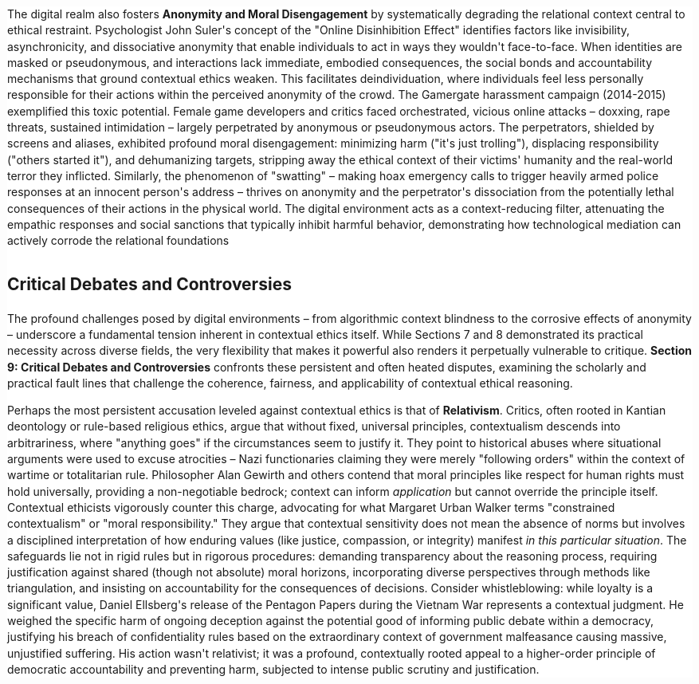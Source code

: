 The digital realm also fosters **Anonymity and Moral Disengagement** by systematically degrading the relational context central to ethical restraint. Psychologist John Suler's concept of the "Online Disinhibition Effect" identifies factors like invisibility, asynchronicity, and dissociative anonymity that enable individuals to act in ways they wouldn't face-to-face. When identities are masked or pseudonymous, and interactions lack immediate, embodied consequences, the social bonds and accountability mechanisms that ground contextual ethics weaken. This facilitates deindividuation, where individuals feel less personally responsible for their actions within the perceived anonymity of the crowd. The Gamergate harassment campaign (2014-2015) exemplified this toxic potential. Female game developers and critics faced orchestrated, vicious online attacks – doxxing, rape threats, sustained intimidation – largely perpetrated by anonymous or pseudonymous actors. The perpetrators, shielded by screens and aliases, exhibited profound moral disengagement: minimizing harm ("it's just trolling"), displacing responsibility ("others started it"), and dehumanizing targets, stripping away the ethical context of their victims' humanity and the real-world terror they inflicted. Similarly, the phenomenon of "swatting" – making hoax emergency calls to trigger heavily armed police responses at an innocent person's address – thrives on anonymity and the perpetrator's dissociation from the potentially lethal consequences of their actions in the physical world. The digital environment acts as a context-reducing filter, attenuating the empathic responses and social sanctions that typically inhibit harmful behavior, demonstrating how technological mediation can actively corrode the relational foundations

## Critical Debates and Controversies

The profound challenges posed by digital environments – from algorithmic context blindness to the corrosive effects of anonymity – underscore a fundamental tension inherent in contextual ethics itself. While Sections 7 and 8 demonstrated its practical necessity across diverse fields, the very flexibility that makes it powerful also renders it perpetually vulnerable to critique. **Section 9: Critical Debates and Controversies** confronts these persistent and often heated disputes, examining the scholarly and practical fault lines that challenge the coherence, fairness, and applicability of contextual ethical reasoning.

Perhaps the most persistent accusation leveled against contextual ethics is that of **Relativism**. Critics, often rooted in Kantian deontology or rule-based religious ethics, argue that without fixed, universal principles, contextualism descends into arbitrariness, where "anything goes" if the circumstances seem to justify it. They point to historical abuses where situational arguments were used to excuse atrocities – Nazi functionaries claiming they were merely "following orders" within the context of wartime or totalitarian rule. Philosopher Alan Gewirth and others contend that moral principles like respect for human rights must hold universally, providing a non-negotiable bedrock; context can inform *application* but cannot override the principle itself. Contextual ethicists vigorously counter this charge, advocating for what Margaret Urban Walker terms "constrained contextualism" or "moral responsibility." They argue that contextual sensitivity does not mean the absence of norms but involves a disciplined interpretation of how enduring values (like justice, compassion, or integrity) manifest *in this particular situation*. The safeguards lie not in rigid rules but in rigorous procedures: demanding transparency about the reasoning process, requiring justification against shared (though not absolute) moral horizons, incorporating diverse perspectives through methods like triangulation, and insisting on accountability for the consequences of decisions. Consider whistleblowing: while loyalty is a significant value, Daniel Ellsberg's release of the Pentagon Papers during the Vietnam War represents a contextual judgment. He weighed the specific harm of ongoing deception against the potential good of informing public debate within a democracy, justifying his breach of confidentiality rules based on the extraordinary context of government malfeasance causing massive, unjustified suffering. His action wasn't relativist; it was a profound, contextually rooted appeal to a higher-order principle of democratic accountability and preventing harm, subjected to intense public scrutiny and justification.
